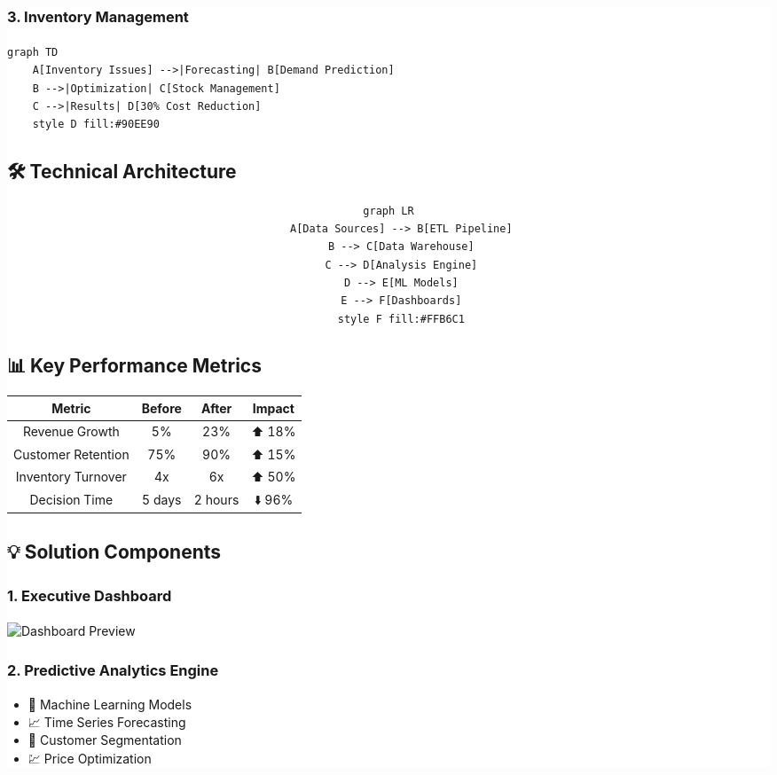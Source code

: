 ### 3. Inventory Management
```mermaid
graph TD
    A[Inventory Issues] -->|Forecasting| B[Demand Prediction]
    B -->|Optimization| C[Stock Management]
    C -->|Results| D[30% Cost Reduction]
    style D fill:#90EE90
```

## 🛠️ Technical Architecture

<div align="center">

```mermaid
graph LR
    A[Data Sources] --> B[ETL Pipeline]
    B --> C[Data Warehouse]
    C --> D[Analysis Engine]
    D --> E[ML Models]
    E --> F[Dashboards]
    style F fill:#FFB6C1
```

</div>

## 📊 Key Performance Metrics

<div align="center">

| Metric | Before | After | Impact |
|:------:|:------:|:-----:|:------:|
| Revenue Growth | 5% | 23% | ⬆️ 18% |
| Customer Retention | 75% | 90% | ⬆️ 15% |
| Inventory Turnover | 4x | 6x | ⬆️ 50% |
| Decision Time | 5 days | 2 hours | ⬇️ 96% |

</div>

## 💡 Solution Components

### 1. Executive Dashboard
![Dashboard Preview](/api/placeholder/800/400)

### 2. Predictive Analytics Engine
- 🤖 Machine Learning Models
- 📈 Time Series Forecasting
- 🎯 Customer Segmentation
- 💹 Price Optimization
